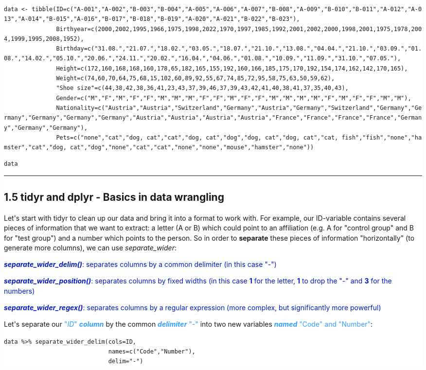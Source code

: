 ```{r include=FALSE}
data <- tibble(ID=c("A-001","A-002","B-003","B-004","A-005","A-006","A-007","B-008","A-009","B-010","B-011","A-012","A-013","A-014","B-015","A-016","B-017","B-018","B-019","A-020","A-021","B-022","B-023"),
               Birthyear=c(2000,2002,1995,1966,1975,1998,2022,1970,1997,1985,1992,2001,2002,2000,1998,2001,1975,1978,2004,1999,1995,2008,1952),
               Birthday=c("31.08.","21.07.","18.02.","03.05.","18.07.","21.10.","13.08.","04.04.","21.10.","03.09.","01.08.","14.02.","05.10.","20.06.","24.11.","20.02.","16.04.","04.06.","01.08.","10.09.","11.09.","31.10.","07.05."),
               Height=c(172,160,168,168,160,178,65,182,165,155,192,160,166,185,175,170,192,154,174,162,142,170,165),
               Weight=c(74,60,70,64,75,68,15,102,60,89,92,55,67,74,85,72,95,58,75,63,50,59,62),
               "Shoe size"=c(44,38,42,38,36,41,23,43,37,39,46,37,39,43,42,41,40,38,41,37,35,40,43),
               Gender=c("M","F","M","F","F","M","M","M","F","F","M","F","F","M","M","M","M","F","M","F","F","M","M"),
               Nationality=c("Austria","Austria","Switzerland","Germany","Austria","Germany","Switzerland","Germany","Germany","Germany","Germany","Germany","Austria","Austria","Austria","Austria","France","France","France","France","Germany","Germany","Germany"),
               Pets=c("none","cat","dog, cat","cat","dog, cat","dog","dog, cat","dog, cat","cat, fish","fish","none","hamster","cat","dog, cat","dog","none","cat","cat","none","none","mouse","hamster","none"))
```

```{r}
data
```

------------------------------------------------------------------------

## 1.5 tidyr and dplyr - Basics in data wrangling

Let's start with tidyr to clean up our data and bring it into a format to work with. For example, our ID-variable contains several pieces of information that we want to extract: a letter (A or B) which could point to an affiliation (e.g. A for "control group" and B for "test group") and a number which points to the person. So in order to **separate** these pieces of information "horizontally" (to generate more columns), we can use *separate_wider*:

<span style="color: #001bc5;">***separate_wider_delim()***: separates columns by a common delimiter (in this case "-")

<span style="color: #001bc5;">***separate_wider_position()***: separates columns by fixed widths (in this case **1** for the letter, **1** to drop the "-" and **3** for the numbers)

<span style="color: #001bc5;">***separate_wider_regex()***: separates columns by a regular expression (more complex, but significantly more powerful)

Let's separate our <span style="color: #339fff;">"*ID*" ***column***</span> by the common <span style="color: #339fff;">***delimiter*** "-"</span> into two new variables <span style="color: #339fff;">***named*** "Code" and "Number"</span>:

```{r echo=TRUE}
data %>% separate_wider_delim(cols=ID,
                              names=c("Code","Number"),
                              delim="-")
```
